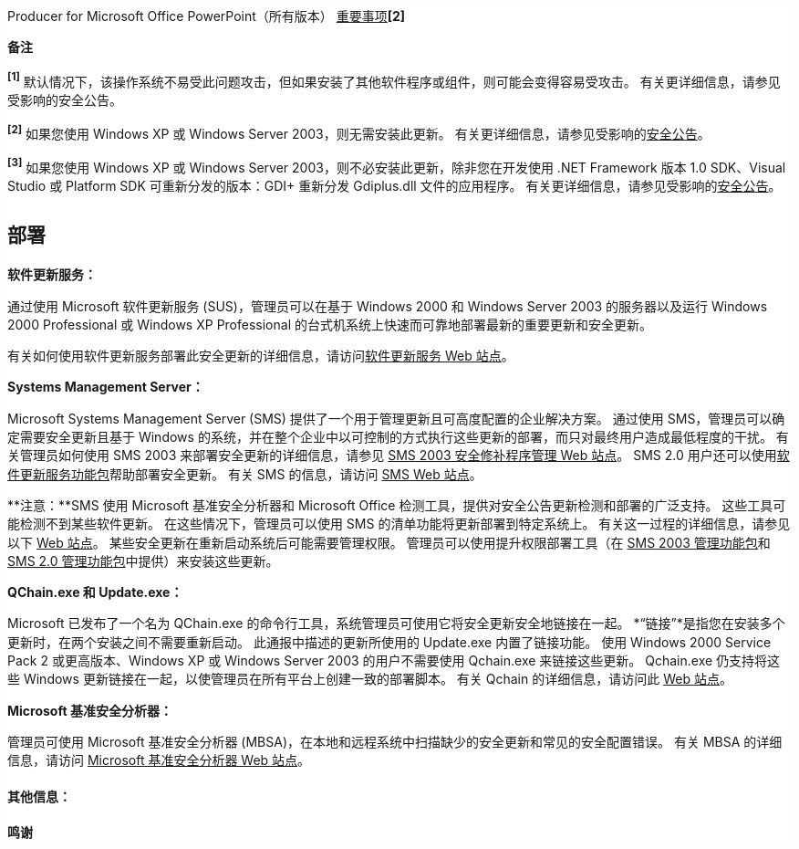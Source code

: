 <tr class="odd">
<td style="border:1px solid black;">Producer for Microsoft Office PowerPoint（所有版本）</td>
<td style="border:1px solid black;"></td>
<td style="border:1px solid black;"><a href="https://www.microsoft.com/download/details.aspx?familyid=7f1713fc-f95c-43e5-b825-3cf72c1a0a3e&amp;displaylang=en">重要事项</a><strong>[2]</strong></td>
</tr>  
</tbody>  
</table>
  
**备注**
  
**<sup>[1]</sup>** 默认情况下，该操作系统不易受此问题攻击，但如果安装了其他软件程序或组件，则可能会变得容易受攻击。 有关更详细信息，请参见受影响的安全公告。
  
**<sup>[2]</sup>** 如果您使用 Windows XP 或 Windows Server 2003，则无需安装此更新。 有关更详细信息，请参见受影响的[安全公告](http://go.microsoft.com/fwlink/?linkid=21086)。
  
**<sup>[3]</sup>** 如果您使用 Windows XP 或 Windows Server 2003，则不必安装此更新，除非您在开发使用 .NET Framework 版本 1.0 SDK、Visual Studio 或 Platform SDK 可重新分发的版本：GDI+ 重新分发 Gdiplus.dll 文件的应用程序。 有关更详细信息，请参见受影响的[安全公告](http://go.microsoft.com/fwlink/?linkid=21086)。
  
部署  
----
  
  
**软件更新服务：**
  
通过使用 Microsoft 软件更新服务 (SUS)，管理员可以在基于 Windows 2000 和 Windows Server 2003 的服务器以及运行 Windows 2000 Professional 或 Windows XP Professional 的台式机系统上快速而可靠地部署最新的重要更新和安全更新。
  
有关如何使用软件更新服务部署此安全更新的详细信息，请访问[软件更新服务 Web 站点](http://go.microsoft.com/fwlink/?linkid=21133)。
  
**Systems Management Server：**
  
Microsoft Systems Management Server (SMS) 提供了一个用于管理更新且可高度配置的企业解决方案。 通过使用 SMS，管理员可以确定需要安全更新且基于 Windows 的系统，并在整个企业中以可控制的方式执行这些更新的部署，而只对最终用户造成最低程度的干扰。 有关管理员如何使用 SMS 2003 来部署安全更新的详细信息，请参见 [SMS 2003 安全修补程序管理 Web 站点](http://go.microsoft.com/fwlink/?linkid=22939)。 SMS 2.0 用户还可以使用[软件更新服务功能包](http://go.microsoft.com/fwlink/?linkid=33340)帮助部署安全更新。 有关 SMS 的信息，请访问 [SMS Web 站点](http://go.microsoft.com/fwlink/?linkid=21158)。
  
**注意：**SMS 使用 Microsoft 基准安全分析器和 Microsoft Office 检测工具，提供对安全公告更新检测和部署的广泛支持。 这些工具可能检测不到某些软件更新。 在这些情况下，管理员可以使用 SMS 的清单功能将更新部署到特定系统上。 有关这一过程的详细信息，请参见以下 [Web 站点](http://go.microsoft.com/fwlink/?linkid=33341)。 某些安全更新在重新启动系统后可能需要管理权限。 管理员可以使用提升权限部署工具（在 [SMS 2003 管理功能包](http://go.microsoft.com/fwlink/?linkid=33387)和 [SMS 2.0 管理功能包](http://go.microsoft.com/fwlink/?linkid=21161)中提供）来安装这些更新。
  
**QChain.exe 和 Update.exe：**
  
Microsoft 已发布了一个名为 QChain.exe 的命令行工具，系统管理员可使用它将安全更新安全地链接在一起。 *“链接”*是指您在安装多个更新时，在两个安装之间不需要重新启动。 此通报中描述的更新所使用的 Update.exe 内置了链接功能。 使用 Windows 2000 Service Pack 2 或更高版本、Windows XP 或 Windows Server 2003 的用户不需要使用 Qchain.exe 来链接这些更新。 Qchain.exe 仍支持将这些 Windows 更新链接在一起，以使管理员在所有平台上创建一致的部署脚本。 有关 Qchain 的详细信息，请访问此 [Web 站点](http://go.microsoft.com/fwlink/?linkid=21156)。
  
**Microsoft 基准安全分析器：**
  
管理员可使用 Microsoft 基准安全分析器 (MBSA)，在本地和远程系统中扫描缺少的安全更新和常见的安全配置错误。 有关 MBSA 的详细信息，请访问 [Microsoft 基准安全分析器 Web 站点](http://go.microsoft.com/fwlink/?linkid=21134)。
  
#### 其他信息：
  
**鸣谢**
  
